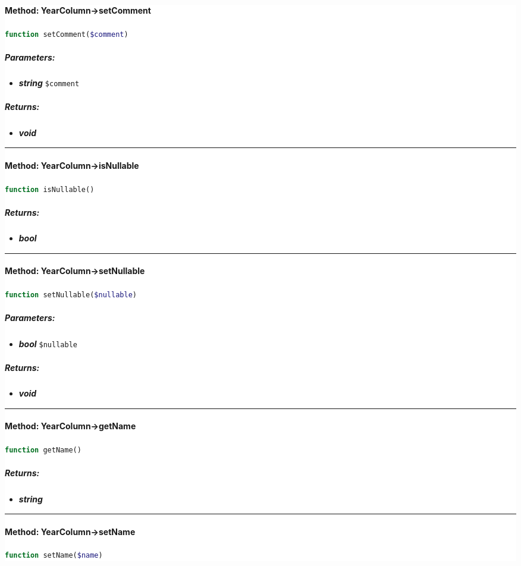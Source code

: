#### Method: YearColumn->setComment

```php
function setComment($comment)
```

##### Parameters:

- ***string*** `$comment`

##### Returns:

- ***void***

---

#### Method: YearColumn->isNullable

```php
function isNullable()
```

##### Returns:

- ***bool***

---

#### Method: YearColumn->setNullable

```php
function setNullable($nullable)
```

##### Parameters:

- ***bool*** `$nullable`

##### Returns:

- ***void***

---

#### Method: YearColumn->getName

```php
function getName()
```

##### Returns:

- ***string***

---

#### Method: YearColumn->setName

```php
function setName($name)
```
